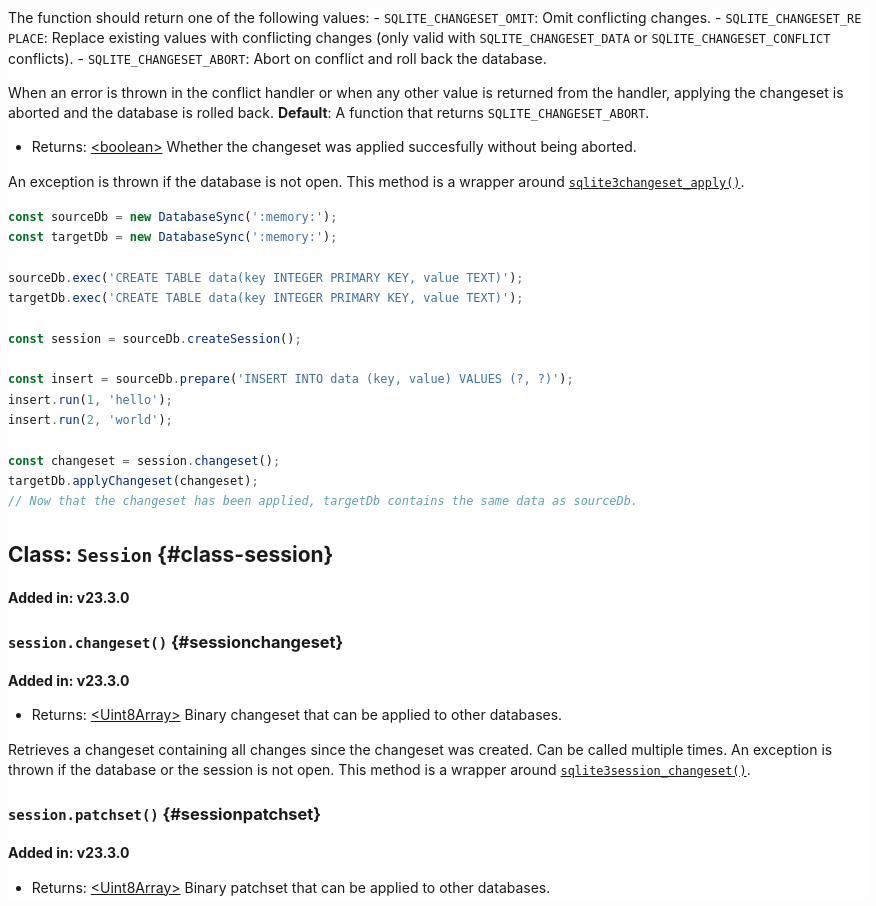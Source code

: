  The function should return one of the following values: 
    - `SQLITE_CHANGESET_OMIT`: Omit conflicting changes.
    - `SQLITE_CHANGESET_REPLACE`: Replace existing values with conflicting changes (only valid with `SQLITE_CHANGESET_DATA` or `SQLITE_CHANGESET_CONFLICT` conflicts).
    - `SQLITE_CHANGESET_ABORT`: Abort on conflict and roll back the database.
  
 When an error is thrown in the conflict handler or when any other value is returned from the handler, applying the changeset is aborted and the database is rolled back. **Default**: A function that returns `SQLITE_CHANGESET_ABORT`. 
  
 
- Returns: [\<boolean\>](https://developer.mozilla.org/en-US/docs/Web/JavaScript/Data_structures#Boolean_type) Whether the changeset was applied succesfully without being aborted.

An exception is thrown if the database is not open. This method is a wrapper around [`sqlite3changeset_apply()`](https://www.sqlite.org/session/sqlite3changeset_apply).

```js [ESM]
const sourceDb = new DatabaseSync(':memory:');
const targetDb = new DatabaseSync(':memory:');

sourceDb.exec('CREATE TABLE data(key INTEGER PRIMARY KEY, value TEXT)');
targetDb.exec('CREATE TABLE data(key INTEGER PRIMARY KEY, value TEXT)');

const session = sourceDb.createSession();

const insert = sourceDb.prepare('INSERT INTO data (key, value) VALUES (?, ?)');
insert.run(1, 'hello');
insert.run(2, 'world');

const changeset = session.changeset();
targetDb.applyChangeset(changeset);
// Now that the changeset has been applied, targetDb contains the same data as sourceDb.
```
## Class: `Session` {#class-session}

**Added in: v23.3.0**

### `session.changeset()` {#sessionchangeset}

**Added in: v23.3.0**

- Returns: [\<Uint8Array\>](https://developer.mozilla.org/en-US/docs/Web/JavaScript/Reference/Global_Objects/Uint8Array) Binary changeset that can be applied to other databases.

Retrieves a changeset containing all changes since the changeset was created. Can be called multiple times. An exception is thrown if the database or the session is not open. This method is a wrapper around [`sqlite3session_changeset()`](https://www.sqlite.org/session/sqlite3session_changeset).

### `session.patchset()` {#sessionpatchset}

**Added in: v23.3.0**

- Returns: [\<Uint8Array\>](https://developer.mozilla.org/en-US/docs/Web/JavaScript/Reference/Global_Objects/Uint8Array) Binary patchset that can be applied to other databases.
